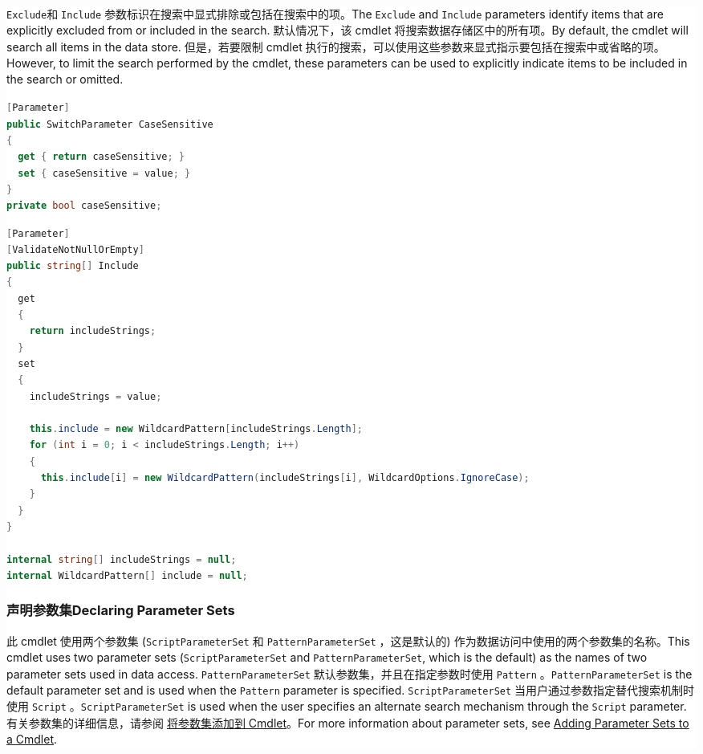 <span data-ttu-id="1de8b-159">`Exclude`和 `Include` 参数标识在搜索中显式排除或包括在搜索中的项。</span><span class="sxs-lookup"><span data-stu-id="1de8b-159">The `Exclude` and `Include` parameters identify items that are explicitly excluded from or included in the search.</span></span> <span data-ttu-id="1de8b-160">默认情况下，该 cmdlet 将搜索数据存储区中的所有项。</span><span class="sxs-lookup"><span data-stu-id="1de8b-160">By default, the cmdlet will search all items in the data store.</span></span> <span data-ttu-id="1de8b-161">但是，若要限制 cmdlet 执行的搜索，可以使用这些参数来显式指示要包括在搜索中或省略的项。</span><span class="sxs-lookup"><span data-stu-id="1de8b-161">However, to limit the search performed by the cmdlet, these parameters can be used to explicitly indicate items to be included in the search or omitted.</span></span>

```csharp
[Parameter]
public SwitchParameter CaseSensitive
{
  get { return caseSensitive; }
  set { caseSensitive = value; }
}
private bool caseSensitive;
```

```csharp
[Parameter]
[ValidateNotNullOrEmpty]
public string[] Include
{
  get
  {
    return includeStrings;
  }
  set
  {
    includeStrings = value;

    this.include = new WildcardPattern[includeStrings.Length];
    for (int i = 0; i < includeStrings.Length; i++)
    {
      this.include[i] = new WildcardPattern(includeStrings[i], WildcardOptions.IgnoreCase);
    }
  }
}

internal string[] includeStrings = null;
internal WildcardPattern[] include = null;
```

### <a name="declaring-parameter-sets"></a><span data-ttu-id="1de8b-162">声明参数集</span><span class="sxs-lookup"><span data-stu-id="1de8b-162">Declaring Parameter Sets</span></span>

<span data-ttu-id="1de8b-163">此 cmdlet 使用两个参数集 (`ScriptParameterSet` 和 `PatternParameterSet` ，这是默认的) 作为数据访问中使用的两个参数集的名称。</span><span class="sxs-lookup"><span data-stu-id="1de8b-163">This cmdlet uses two parameter sets (`ScriptParameterSet` and `PatternParameterSet`, which is the default) as the names of two parameter sets used in data access.</span></span> <span data-ttu-id="1de8b-164">`PatternParameterSet` 默认参数集，并且在指定参数时使用 `Pattern` 。</span><span class="sxs-lookup"><span data-stu-id="1de8b-164">`PatternParameterSet` is the default parameter set and is used when the `Pattern` parameter is specified.</span></span> <span data-ttu-id="1de8b-165">`ScriptParameterSet` 当用户通过参数指定替代搜索机制时使用 `Script` 。</span><span class="sxs-lookup"><span data-stu-id="1de8b-165">`ScriptParameterSet` is used when the user specifies an alternate search mechanism through the `Script` parameter.</span></span> <span data-ttu-id="1de8b-166">有关参数集的详细信息，请参阅 [将参数集添加到 Cmdlet](./adding-parameter-sets-to-a-cmdlet.md)。</span><span class="sxs-lookup"><span data-stu-id="1de8b-166">For more information about parameter sets, see [Adding Parameter Sets to a Cmdlet](./adding-parameter-sets-to-a-cmdlet.md).</span></span>
